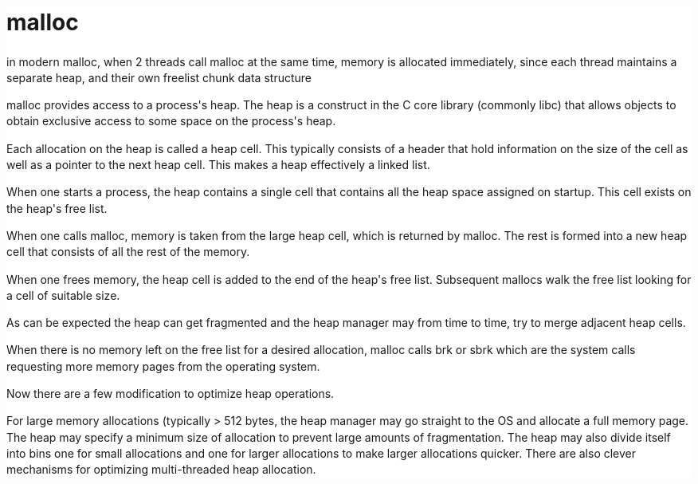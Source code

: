 # malloc

in modern malloc, when 2 threads call malloc at the same time, memory is allocated immediately, since each thread maintains a separate heap, and their own freelist chunk data structure

malloc provides access to a process's heap. The heap is a construct in the C core library (commonly libc) that allows objects to obtain exclusive access to some space on the process's heap.

Each allocation on the heap is called a heap cell. This typically consists of a header that hold information on the size of the cell as well as a pointer to the next heap cell. This makes a heap effectively a linked list.

When one starts a process, the heap contains a single cell that contains all the heap space assigned on startup. This cell exists on the heap's free list.

When one calls malloc, memory is taken from the large heap cell, which is returned by malloc. The rest is formed into a new heap cell that consists of all the rest of the memory.

When one frees memory, the heap cell is added to the end of the heap's free list. Subsequent mallocs walk the free list looking for a cell of suitable size.

As can be expected the heap can get fragmented and the heap manager may from time to time, try to merge adjacent heap cells.

When there is no memory left on the free list for a desired allocation, malloc calls brk or sbrk which are the system calls requesting more memory pages from the operating system.

Now there are a few modification to optimize heap operations.

For large memory allocations (typically > 512 bytes, the heap manager may go straight to the OS and allocate a full memory page.
The heap may specify a minimum size of allocation to prevent large amounts of fragmentation.
The heap may also divide itself into bins one for small allocations and one for larger allocations to make larger allocations quicker.
There are also clever mechanisms for optimizing multi-threaded heap allocation.



